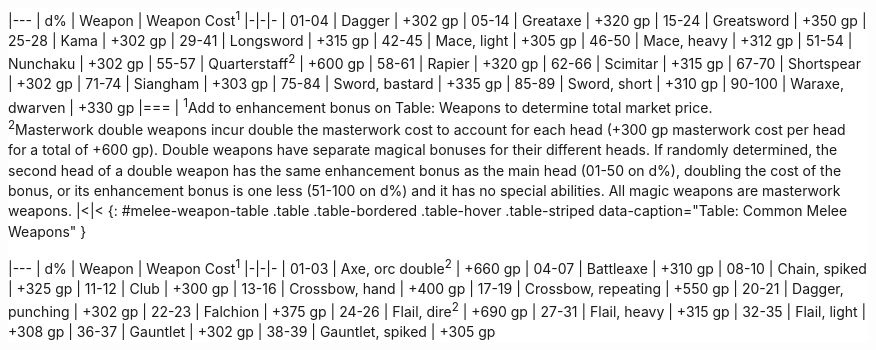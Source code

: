 |---
| d% | Weapon | Weapon Cost<sup>1</sup>
|-|-|-
| 01-04 | Dagger | +302 gp
| 05-14 | Greataxe | +320 gp
| 15-24 | Greatsword | +350 gp
| 25-28 | Kama | +302 gp
| 29-41 | Longsword | +315 gp
| 42-45 | Mace, light | +305 gp
| 46-50 | Mace, heavy | +312 gp
| 51-54 | Nunchaku | +302 gp
| 55-57 | Quarterstaff<sup>2</sup> | +600 gp
| 58-61 | Rapier | +320 gp
| 62-66 | Scimitar | +315 gp
| 67-70 | Shortspear | +302 gp
| 71-74 | Siangham | +303 gp
| 75-84 | Sword, bastard | +335 gp
| 85-89 | Sword, short | +310 gp
| 90-100 | Waraxe, dwarven | +330 gp
|===
| <sup>1</sup>Add to enhancement bonus on Table: Weapons to determine total market price.<br><sup>2</sup>Masterwork double weapons incur double the masterwork cost to account for each head (+300 gp masterwork cost per head for a total of +600 gp). Double weapons have separate magical bonuses for their different heads. If randomly determined, the second head of a double weapon has the same enhancement bonus as the main head (01-50 on d%), doubling the cost of the bonus, or its enhancement bonus is one less (51-100 on d%) and it has no special abilities. All magic weapons are masterwork weapons. |<|<
{: #melee-weapon-table .table .table-bordered .table-hover .table-striped data-caption="Table: Common Melee Weapons" }

|---
| d% | Weapon | Weapon Cost<sup>1</sup>
|-|-|-
| 01-03 | Axe, orc double<sup>2</sup> | +660 gp
| 04-07 | Battleaxe | +310 gp
| 08-10 | Chain, spiked | +325 gp
| 11-12 | Club | +300 gp
| 13-16 | Crossbow, hand | +400 gp
| 17-19 | Crossbow, repeating | +550 gp
| 20-21 | Dagger, punching | +302 gp
| 22-23 | Falchion | +375 gp
| 24-26 | Flail, dire<sup>2</sup> | +690 gp
| 27-31 | Flail, heavy | +315 gp
| 32-35 | Flail, light | +308 gp
| 36-37 | Gauntlet | +302 gp
| 38-39 | Gauntlet, spiked | +305 gp